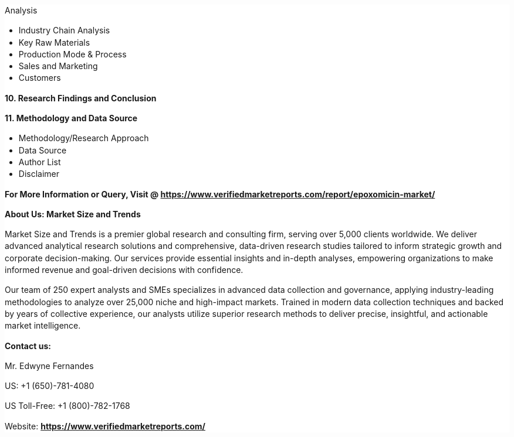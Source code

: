 Analysis</strong></p><ul><li>Industry Chain Analysis</li><li>Key Raw Materials</li><li>Production Mode &amp; Process</li><li>Sales and Marketing</li><li>Customers</li></ul><p><strong>10. Research Findings and Conclusion</strong></p><p><strong>11. Methodology and Data Source</strong></p><ul><li>Methodology/Research Approach</li><li>Data Source</li><li>Author List</li><li>Disclaimer</li></ul></p><p><strong>For More Information or Query, Visit @ <a href="https://www.verifiedmarketreports.com/report/epoxomicin-market/">https://www.verifiedmarketreports.com/report/epoxomicin-market/</a></strong></p><p><strong>About Us: Market Size and Trends</strong></p><p>Market Size and Trends is a premier global research and consulting firm, serving over 5,000 clients worldwide. We deliver advanced analytical research solutions and comprehensive, data-driven research studies tailored to inform strategic growth and corporate decision-making. Our services provide essential insights and in-depth analyses, empowering organizations to make informed revenue and goal-driven decisions with confidence.</p><p>Our team of 250 expert analysts and SMEs specializes in advanced data collection and governance, applying industry-leading methodologies to analyze over 25,000 niche and high-impact markets. Trained in modern data collection techniques and backed by years of collective experience, our analysts utilize superior research methods to deliver precise, insightful, and actionable market intelligence.</p><p><strong>Contact us:</strong></p><p>Mr. Edwyne Fernandes</p><p>US: +1 (650)-781-4080</p><p>US Toll-Free: +1 (800)-782-1768</p><p>Website: <strong><a href="https://www.verifiedmarketreports.com/">https://www.verifiedmarketreports.com/</a></strong></p>

